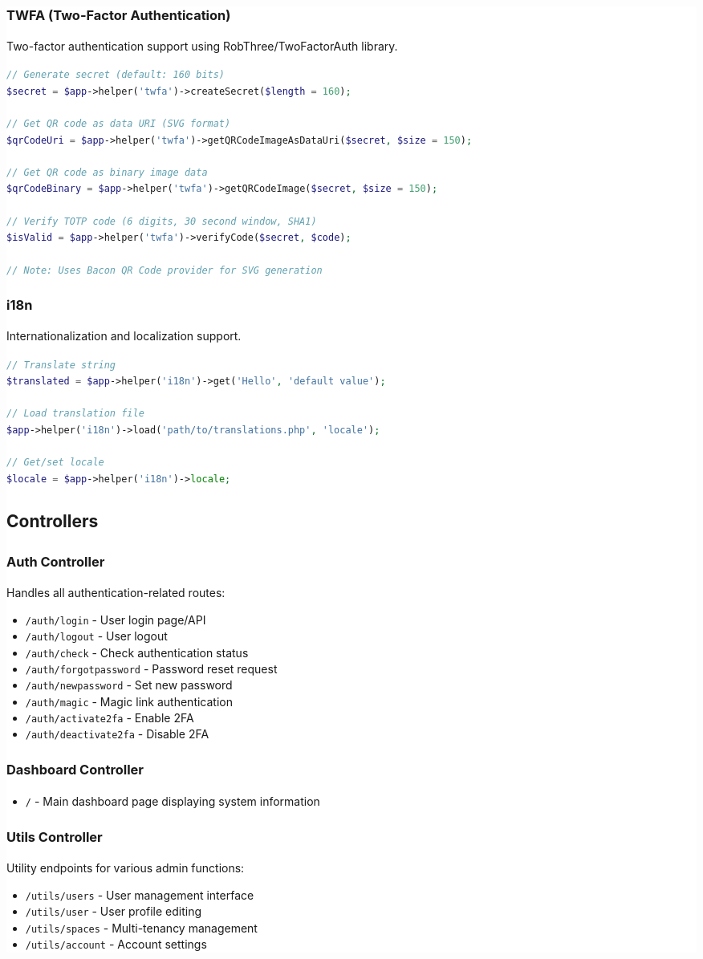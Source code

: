 ### TWFA (Two-Factor Authentication)
Two-factor authentication support using RobThree/TwoFactorAuth library.

```php
// Generate secret (default: 160 bits)
$secret = $app->helper('twfa')->createSecret($length = 160);

// Get QR code as data URI (SVG format)
$qrCodeUri = $app->helper('twfa')->getQRCodeImageAsDataUri($secret, $size = 150);

// Get QR code as binary image data
$qrCodeBinary = $app->helper('twfa')->getQRCodeImage($secret, $size = 150);

// Verify TOTP code (6 digits, 30 second window, SHA1)
$isValid = $app->helper('twfa')->verifyCode($secret, $code);

// Note: Uses Bacon QR Code provider for SVG generation
```

### i18n
Internationalization and localization support.

```php
// Translate string
$translated = $app->helper('i18n')->get('Hello', 'default value');

// Load translation file
$app->helper('i18n')->load('path/to/translations.php', 'locale');

// Get/set locale
$locale = $app->helper('i18n')->locale;
```

## Controllers

### Auth Controller
Handles all authentication-related routes:
- `/auth/login` - User login page/API
- `/auth/logout` - User logout
- `/auth/check` - Check authentication status
- `/auth/forgotpassword` - Password reset request
- `/auth/newpassword` - Set new password
- `/auth/magic` - Magic link authentication
- `/auth/activate2fa` - Enable 2FA
- `/auth/deactivate2fa` - Disable 2FA

### Dashboard Controller
- `/` - Main dashboard page displaying system information

### Utils Controller
Utility endpoints for various admin functions:
- `/utils/users` - User management interface
- `/utils/user` - User profile editing
- `/utils/spaces` - Multi-tenancy management
- `/utils/account` - Account settings
